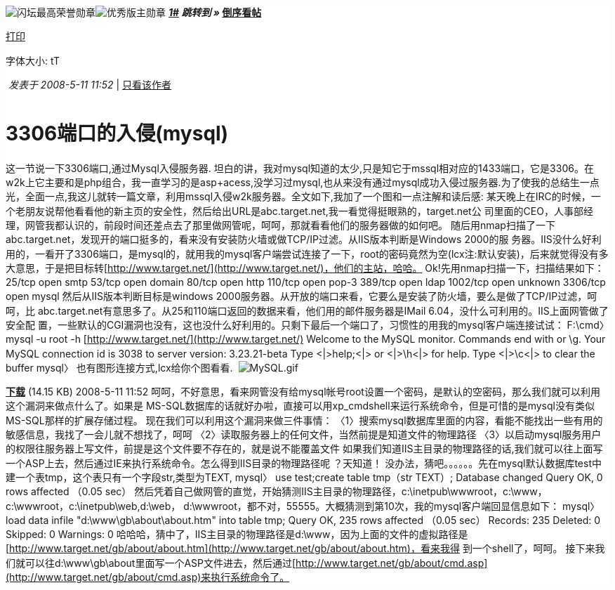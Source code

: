 ![闪坛最高荣誉勋章]( "闪坛最高荣誉勋章")![优秀版主勋章]( "优秀版主勋章")
 **[*1*#]( "复制本帖链接") *跳转到 »* [倒序看帖](http://bbs.syue.com/viewthread.php?tid=24861&extra=page%3D1&ordertype=1)**

[打印](http://bbs.syue.com/viewthread.php?action=printable&tid=24861)

字体大小: tT

![]() *发表于 2008-5-11 11:52* | [只看该作者](http://bbs.syue.com/viewthread.php?tid=24861&page=1&authorid=7)

# 3306端口的入侵(mysql)

这一节说一下3306端口,通过Mysql入侵服务器.
坦白的讲，我对mysql知道的太少,只是知它于mssql相对应的1433端口，它是3306。在w2k上它主要和是php组合，我一直学习的是asp+acess,没学习过mysql,也从来没有通过mysql成功入侵过服务器.为了使我的总结生一点光，全面一点,我这儿就转一篇文章，利用mssql入侵w2k服务器。全文如下,我加了一个图和一点注解和读后感:
某天晚上在IRC的时候，一个老朋友说帮他看看他的新主页的安全性，然后给出URL是abc.target.net,我一看觉得挺眼熟的，target.net公 司里面的CEO，人事部经理，网管我都认识的，前段时间还差点去了那里做网管呢，呵呵，那就看看他们的服务器做的如何吧。
随后用nmap扫描了一下abc.target.net，发现开的端口挺多的，看来没有安装防火墙或做TCP/IP过滤。从IIS版本判断是Windows 2000的服 务器。IIS没什么好利用的，一看开了3306端口，是mysql的，就用我的mysql客户端尝试连接了一下，root的密码竟然为空(lcx注:默认安装)，后来就觉得没有多 大意思，于是把目标转[http://www.target.net/](http://www.target.net/)，他们的主站，哈哈。
Ok!先用nmap扫描一下，扫描结果如下：
25/tcp open smtp
53/tcp open domain
80/tcp open http
110/tcp open pop-3
389/tcp open ldap
1002/tcp open unknown
3306/tcp open mysql
然后从IIS版本判断目标是windows 2000服务器。从开放的端口来看，它要么是安装了防火墙，要么是做了TCP/IP过滤，呵呵，比 abc.target.net有意思多了。从25和110端口返回的数据来看，他们用的邮件服务器是IMail 6.04，没什么可利用的。IIS上面网管做了安全配 置，一些默认的CGI漏洞也没有，这也没什么好利用的。只剩下最后一个端口了，习惯性的用我的mysql客户端连接试试：
F:\cmd〉mysql -u root -h [http://www.target.net/](http://www.target.net/)
Welcome to the MySQL monitor. Commands end with or \g.
Your MySQL connection id is 3038 to server version: 3.23.21-beta
Type <|>help;<|> or <|>\h<|> for help. Type <|>\c<|> to clear the buffer
mysql〉
也有图形连接方式,lcx给你个图看看.
![]() ![MySQL.gif]()

[**下载**](http://bbs.syue.com/attachment.php?aid=NzMwNnwzMTc2ZjZkNXwxMjYyOTQ1ODE0fGM4MDVOTHF2T2t1bFd5cjZ4TEhwSFRtNXdLL0RFUWpxMjNWWE13MEhVQlp3Q2tr&nothumb=yes "MySQL.gif") (14.15 KB)
2008-5-11 11:52
呵呵，不好意思，看来网管没有给mysql帐号root设置一个密码，是默认的空密码，那么我们就可以利用这个漏洞来做点什么了。如果是 MS-SQL数据库的话就好办啦，直接可以用xp_cmdshell来运行系统命令，但是可惜的是mysql没有类似MS-SQL那样的扩展存储过程。
现在我们可以利用这个漏洞来做三件事情：
〈1〉搜索mysql数据库里面的内容，看能不能找出一些有用的敏感信息，我找了一会儿就不想找了，呵呵
〈2〉读取服务器上的任何文件，当然前提是知道文件的物理路径
〈3〉以启动mysql服务用户的权限往服务器上写文件，前提是这个文件要不存在的，就是说不能覆盖文件
如果我们知道IIS主目录的物理路径的话,我们就可以往上面写一个ASP上去，然后通过IE来执行系统命令。怎么得到IIS目录的物理路径呢 ？天知道！
没办法，猜吧。。。。。。先在mysql默认数据库test中建一个表tmp，这个表只有一个字段str,类型为TEXT,
mysql〉 use test;create table tmp（str TEXT）;
Database changed
Query OK, 0 rows affected （0.05 sec）
然后凭着自己做网管的直觉，开始猜测IIS主目录的物理路径，c:\inetpub\wwwroot，c:\www，c:\wwwroot，c:\inetpub\web,d:\web， d:\wwwroot，都不对，55555。大概猜测到第10次，我的mysql客户端回显信息如下：
mysql〉load data infile "d:\\www\\gb\\about\\about.htm" into table tmp;
Query OK, 235 rows affected （0.05 sec）
Records: 235 Deleted: 0 Skipped: 0 Warnings: 0
哈哈哈，猜中了，IIS主目录的物理路径是d:\www，因为上面的文件的虚拟路径是[http://www.target.net/gb/about/about.htm](http://www.target.net/gb/about/about.htm)，看来我得
到一个shell了，呵呵。
接下来我们就可以往d:\www\gb\about里面写一个ASP文件进去，然后通过[http://www.target.net/gb/about/cmd.asp](http://www.target.net/gb/about/cmd.asp)来执行系统命令了。
